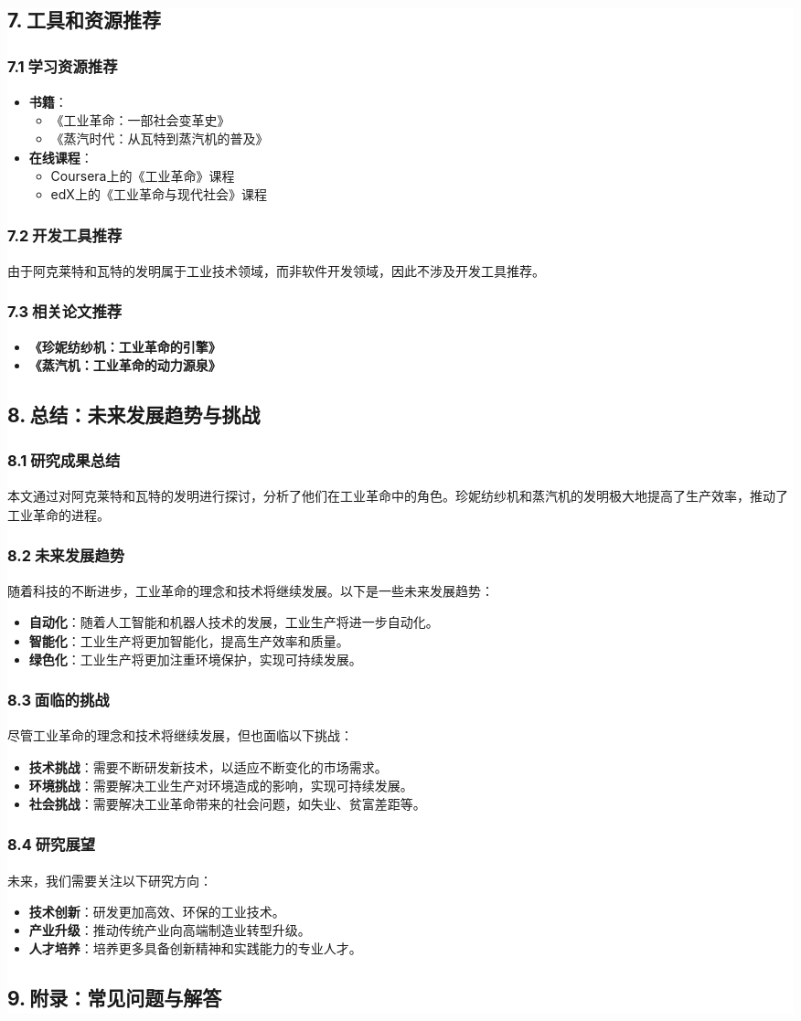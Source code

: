 ## 7. 工具和资源推荐

### 7.1 学习资源推荐

- **书籍**：
  - 《工业革命：一部社会变革史》
  - 《蒸汽时代：从瓦特到蒸汽机的普及》
- **在线课程**：
  - Coursera上的《工业革命》课程
  - edX上的《工业革命与现代社会》课程

### 7.2 开发工具推荐

由于阿克莱特和瓦特的发明属于工业技术领域，而非软件开发领域，因此不涉及开发工具推荐。

### 7.3 相关论文推荐

- **《珍妮纺纱机：工业革命的引擎》**
- **《蒸汽机：工业革命的动力源泉》**

## 8. 总结：未来发展趋势与挑战

### 8.1 研究成果总结

本文通过对阿克莱特和瓦特的发明进行探讨，分析了他们在工业革命中的角色。珍妮纺纱机和蒸汽机的发明极大地提高了生产效率，推动了工业革命的进程。

### 8.2 未来发展趋势

随着科技的不断进步，工业革命的理念和技术将继续发展。以下是一些未来发展趋势：

- **自动化**：随着人工智能和机器人技术的发展，工业生产将进一步自动化。
- **智能化**：工业生产将更加智能化，提高生产效率和质量。
- **绿色化**：工业生产将更加注重环境保护，实现可持续发展。

### 8.3 面临的挑战

尽管工业革命的理念和技术将继续发展，但也面临以下挑战：

- **技术挑战**：需要不断研发新技术，以适应不断变化的市场需求。
- **环境挑战**：需要解决工业生产对环境造成的影响，实现可持续发展。
- **社会挑战**：需要解决工业革命带来的社会问题，如失业、贫富差距等。

### 8.4 研究展望

未来，我们需要关注以下研究方向：

- **技术创新**：研发更加高效、环保的工业技术。
- **产业升级**：推动传统产业向高端制造业转型升级。
- **人才培养**：培养更多具备创新精神和实践能力的专业人才。

## 9. 附录：常见问题与解答
